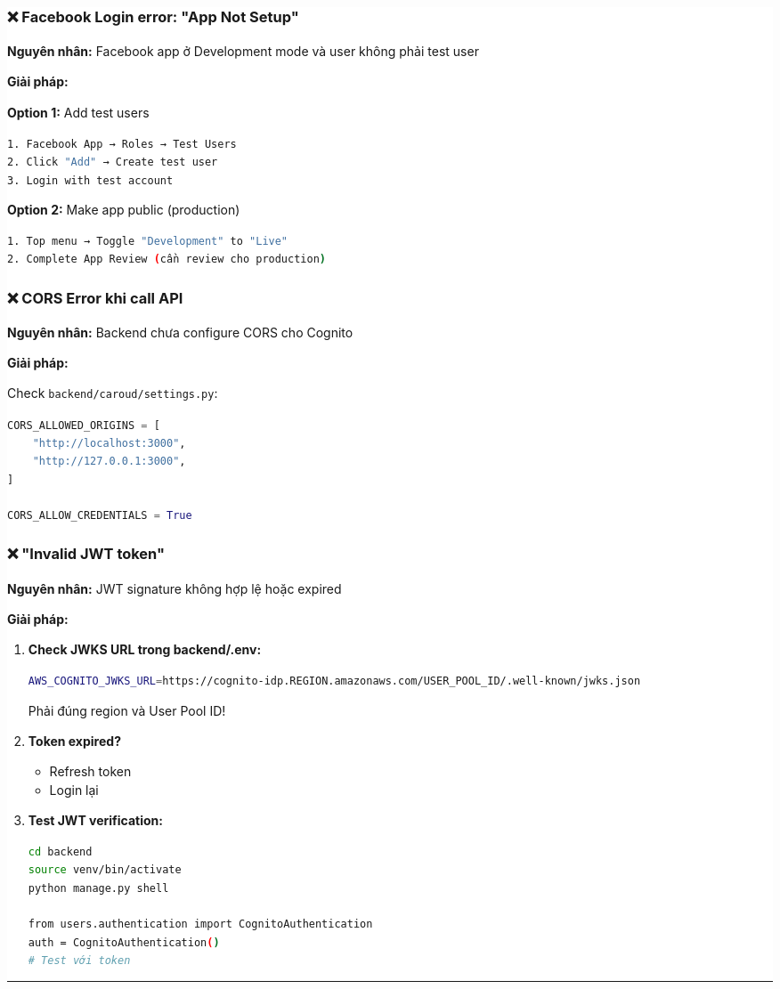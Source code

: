 ### ❌ Facebook Login error: "App Not Setup"

**Nguyên nhân:** Facebook app ở Development mode và user không phải test user

**Giải pháp:**

**Option 1:** Add test users
```bash
1. Facebook App → Roles → Test Users
2. Click "Add" → Create test user
3. Login with test account
```

**Option 2:** Make app public (production)
```bash
1. Top menu → Toggle "Development" to "Live"
2. Complete App Review (cần review cho production)
```

### ❌ CORS Error khi call API

**Nguyên nhân:** Backend chưa configure CORS cho Cognito

**Giải pháp:**

Check `backend/caroud/settings.py`:

```python
CORS_ALLOWED_ORIGINS = [
    "http://localhost:3000",
    "http://127.0.0.1:3000",
]

CORS_ALLOW_CREDENTIALS = True
```

### ❌ "Invalid JWT token"

**Nguyên nhân:** JWT signature không hợp lệ hoặc expired

**Giải pháp:**

1. **Check JWKS URL trong backend/.env:**
   ```bash
   AWS_COGNITO_JWKS_URL=https://cognito-idp.REGION.amazonaws.com/USER_POOL_ID/.well-known/jwks.json
   ```
   Phải đúng region và User Pool ID!

2. **Token expired?** 
   - Refresh token
   - Login lại

3. **Test JWT verification:**
   ```bash
   cd backend
   source venv/bin/activate
   python manage.py shell
   
   from users.authentication import CognitoAuthentication
   auth = CognitoAuthentication()
   # Test với token
   ```

---